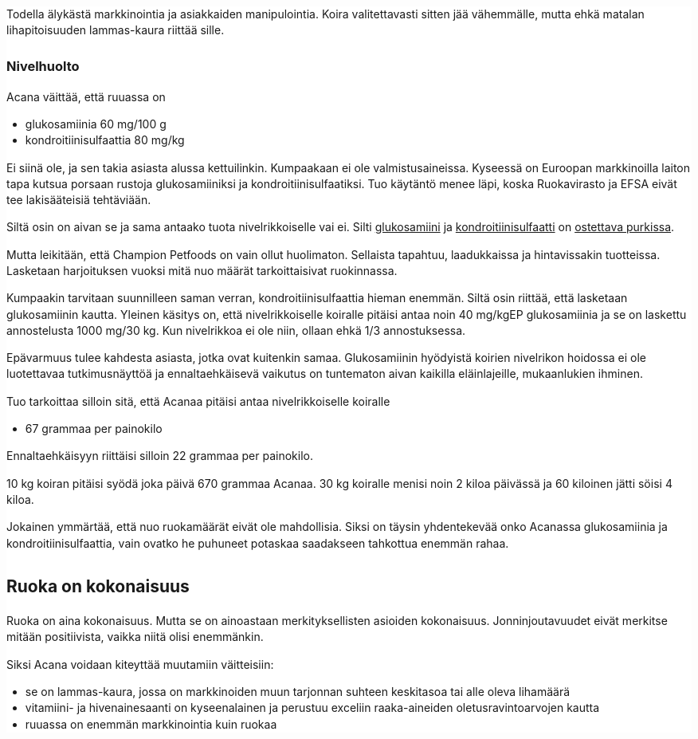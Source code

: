 Todella älykästä markkinointia ja asiakkaiden manipulointia. Koira valitettavasti sitten jää vähemmälle, mutta ehkä matalan lihapitoisuuden lammas-kaura riittää sille.

### Nivelhuolto

Acana väittää, että ruuassa on

- glukosamiinia 60 mg/100 g
- kondroitiinisulfaattia 80 mg/kg

Ei siinä ole, ja sen takia asiasta alussa kettuilinkin. Kumpaakaan ei ole valmistusaineissa. Kyseessä on Euroopan markkinoilla laiton tapa kutsua porsaan rustoja glukosamiiniksi ja kondroitiinisulfaatiksi. Tuo käytäntö menee läpi, koska Ruokavirasto ja EFSA eivät tee lakisääteisiä tehtäviään.

Siltä osin on aivan se ja sama antaako tuota nivelrikkoiselle vai ei. Silti [glukosamiini](https://www.katiska.eu/tieto/koira-tieto-ruokinta/koira-nivelet/glukosamiini-koiralle/) ja [kondroitiinisulfaatti](https://www.katiska.eu/tieto/koira-tieto-ruokinta/koira-nivelet/kondroitiinisulfaatti/) on [ostettava purkissa](https://www.katiska.eu/tieto/koira-tieto-ruokinta/koira-tuotearvostelu-nivel/).

Mutta leikitään, että Champion Petfoods on vain ollut huolimaton. Sellaista tapahtuu, laadukkaissa ja hintavissakin tuotteissa. Lasketaan harjoituksen vuoksi mitä nuo määrät tarkoittaisivat ruokinnassa.

Kumpaakin tarvitaan suunnilleen saman verran, kondroitiinisulfaattia hieman enemmän. Siltä osin riittää, että lasketaan glukosamiinin kautta. Yleinen käsitys on, että nivelrikkoiselle koiralle pitäisi antaa noin 40 mg/kgEP glukosamiinia ja se on laskettu annostelusta 1000 mg/30 kg. Kun nivelrikkoa ei ole niin, ollaan ehkä 1/3 annostuksessa.

Epävarmuus tulee kahdesta asiasta, jotka ovat kuitenkin samaa. Glukosamiinin hyödyistä koirien nivelrikon hoidossa ei ole luotettavaa tutkimusnäyttöä ja ennaltaehkäisevä vaikutus on tuntematon aivan kaikilla eläinlajeille, mukaanlukien ihminen.

Tuo tarkoittaa silloin sitä, että Acanaa pitäisi antaa nivelrikkoiselle koiralle

- 67 grammaa per painokilo

Ennaltaehkäisyyn riittäisi silloin 22 grammaa per painokilo.

10 kg koiran pitäisi syödä joka päivä 670 grammaa Acanaa. 30 kg koiralle menisi noin 2 kiloa päivässä ja 60 kiloinen jätti söisi 4 kiloa. 

Jokainen ymmärtää, että nuo ruokamäärät eivät ole mahdollisia. Siksi on täysin yhdentekevää onko Acanassa glukosamiinia ja kondroitiinisulfaattia, vain ovatko he puhuneet potaskaa saadakseen tahkottua enemmän rahaa.

## Ruoka on kokonaisuus

Ruoka on aina kokonaisuus. Mutta se on ainoastaan merkityksellisten asioiden kokonaisuus. Jonninjoutavuudet eivät merkitse mitään positiivista, vaikka niitä olisi enemmänkin.

Siksi Acana voidaan kiteyttää muutamiin väitteisiin:

- se on lammas-kaura, jossa on markkinoiden muun tarjonnan suhteen keskitasoa tai alle oleva lihamäärä
- vitamiini- ja hivenainesaanti on kyseenalainen ja perustuu exceliin raaka-aineiden oletusravintoarvojen kautta
- ruuassa on enemmän markkinointia kuin ruokaa
